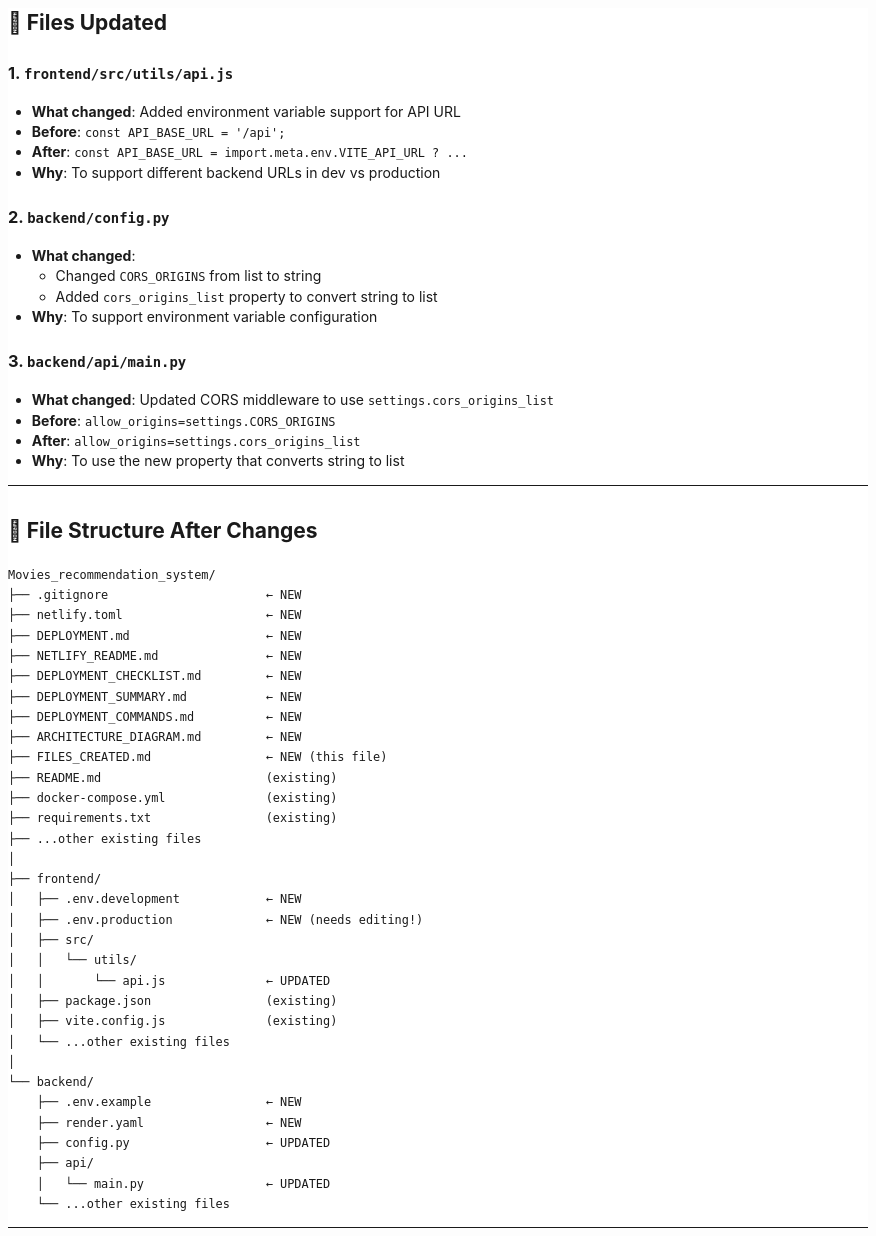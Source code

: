 
## 🔄 Files Updated

### 1. `frontend/src/utils/api.js`
- **What changed**: Added environment variable support for API URL
- **Before**: `const API_BASE_URL = '/api';`
- **After**: `const API_BASE_URL = import.meta.env.VITE_API_URL ? ...`
- **Why**: To support different backend URLs in dev vs production

### 2. `backend/config.py`
- **What changed**: 
  - Changed `CORS_ORIGINS` from list to string
  - Added `cors_origins_list` property to convert string to list
- **Why**: To support environment variable configuration

### 3. `backend/api/main.py`
- **What changed**: Updated CORS middleware to use `settings.cors_origins_list`
- **Before**: `allow_origins=settings.CORS_ORIGINS`
- **After**: `allow_origins=settings.cors_origins_list`
- **Why**: To use the new property that converts string to list

---

## 📂 File Structure After Changes

```
Movies_recommendation_system/
├── .gitignore                      ← NEW
├── netlify.toml                    ← NEW
├── DEPLOYMENT.md                   ← NEW
├── NETLIFY_README.md               ← NEW
├── DEPLOYMENT_CHECKLIST.md         ← NEW
├── DEPLOYMENT_SUMMARY.md           ← NEW
├── DEPLOYMENT_COMMANDS.md          ← NEW
├── ARCHITECTURE_DIAGRAM.md         ← NEW
├── FILES_CREATED.md                ← NEW (this file)
├── README.md                       (existing)
├── docker-compose.yml              (existing)
├── requirements.txt                (existing)
├── ...other existing files
│
├── frontend/
│   ├── .env.development            ← NEW
│   ├── .env.production             ← NEW (needs editing!)
│   ├── src/
│   │   └── utils/
│   │       └── api.js              ← UPDATED
│   ├── package.json                (existing)
│   ├── vite.config.js              (existing)
│   └── ...other existing files
│
└── backend/
    ├── .env.example                ← NEW
    ├── render.yaml                 ← NEW
    ├── config.py                   ← UPDATED
    ├── api/
    │   └── main.py                 ← UPDATED
    └── ...other existing files
```

---